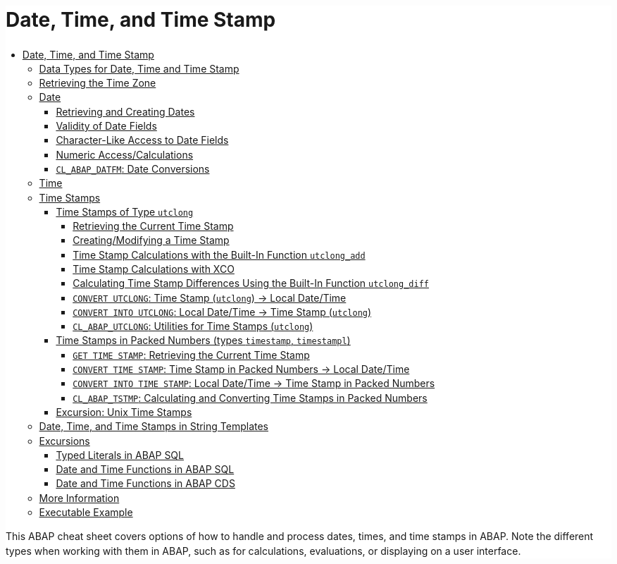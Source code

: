 <a name="top"></a>

# Date, Time, and Time Stamp

- [Date, Time, and Time Stamp](#date-time-and-time-stamp)
  - [Data Types for Date, Time and Time Stamp](#data-types-for-date-time-and-time-stamp)
  - [Retrieving the Time Zone](#retrieving-the-time-zone)
  - [Date](#date)
    - [Retrieving and Creating Dates](#retrieving-and-creating-dates)
    - [Validity of Date Fields](#validity-of-date-fields)
    - [Character-Like Access to Date Fields](#character-like-access-to-date-fields)
    - [Numeric Access/Calculations](#numeric-accesscalculations)
    - [`CL_ABAP_DATFM`: Date Conversions](#cl_abap_datfm-date-conversions)
  - [Time](#time)
  - [Time Stamps](#time-stamps)
    - [Time Stamps of Type `utclong`](#time-stamps-of-type-utclong)
      - [Retrieving the Current Time Stamp](#retrieving-the-current-time-stamp)
      - [Creating/Modifying a Time Stamp](#creatingmodifying-a-time-stamp)
      - [Time Stamp Calculations with the Built-In Function `utclong_add`](#time-stamp-calculations-with-the-built-in-function-utclong_add)
      - [Time Stamp Calculations with XCO](#time-stamp-calculations-with-xco)
      - [Calculating Time Stamp Differences Using the Built-In Function `utclong_diff`](#calculating-time-stamp-differences-using-the-built-in-function-utclong_diff)
      - [`CONVERT UTCLONG`: Time Stamp (`utclong`) -\> Local Date/Time](#convert-utclong-time-stamp-utclong---local-datetime)
      - [`CONVERT INTO UTCLONG`: Local Date/Time -\> Time Stamp (`utclong`)](#convert-into-utclong-local-datetime---time-stamp-utclong)
      - [`CL_ABAP_UTCLONG`: Utilities for Time Stamps (`utclong`)](#cl_abap_utclong-utilities-for-time-stamps-utclong)
    - [Time Stamps in Packed Numbers (types `timestamp`, `timestampl`)](#time-stamps-in-packed-numbers-types-timestamp-timestampl)
      - [`GET TIME STAMP`: Retrieving the Current Time Stamp](#get-time-stamp-retrieving-the-current-time-stamp)
      - [`CONVERT TIME STAMP`: Time Stamp in Packed Numbers -\> Local Date/Time](#convert-time-stamp-time-stamp-in-packed-numbers---local-datetime)
      - [`CONVERT INTO TIME STAMP`: Local Date/Time -\> Time Stamp in Packed Numbers](#convert-into-time-stamp-local-datetime---time-stamp-in-packed-numbers)
      - [`CL_ABAP_TSTMP`: Calculating and Converting Time Stamps in Packed Numbers](#cl_abap_tstmp-calculating-and-converting-time-stamps-in-packed-numbers)
    - [Excursion: Unix Time Stamps](#excursion-unix-time-stamps)
  - [Date, Time, and Time Stamps in String Templates](#date-time-and-time-stamps-in-string-templates)
  - [Excursions](#excursions)
    - [Typed Literals in ABAP SQL](#typed-literals-in-abap-sql)
    - [Date and Time Functions in ABAP SQL](#date-and-time-functions-in-abap-sql)
    - [Date and Time Functions in ABAP CDS](#date-and-time-functions-in-abap-cds)
  - [More Information](#more-information)
  - [Executable Example](#executable-example)


This ABAP cheat sheet covers options of how to handle and process dates, times, and time stamps in ABAP. Note the different types when working with them in ABAP, such as for calculations, evaluations, or displaying on a user interface.

